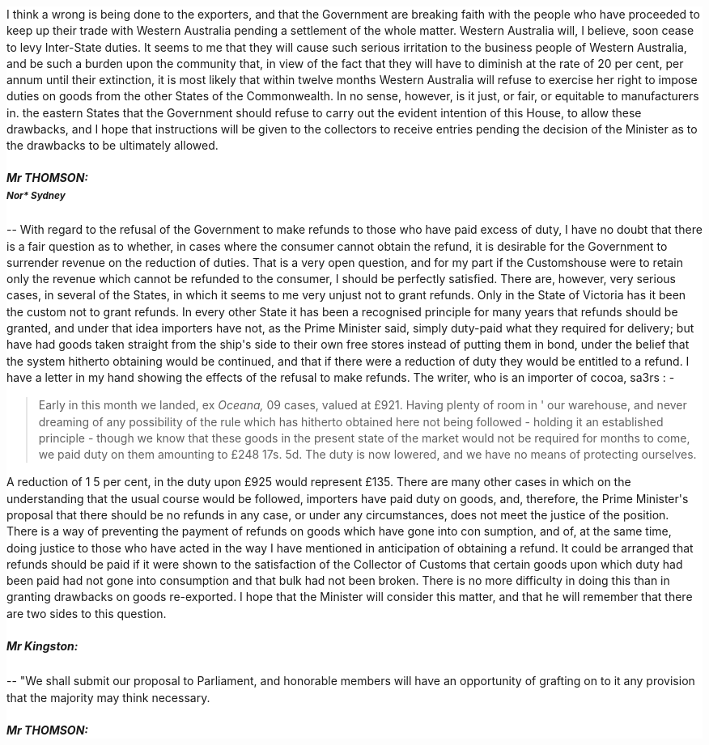 I think a wrong is being done to the exporters, and that the Government are breaking faith with the people who have proceeded to keep up their trade with Western Australia pending a settlement of the whole matter. Western Australia will, I believe, soon cease to levy Inter-State duties. It seems to me that they will cause such serious irritation to the business people of Western Australia, and be such a burden upon the community that, in view of the fact that they will have to diminish at the rate of 20 per cent, per annum until their extinction, it is most likely that within twelve months Western Australia will refuse to exercise her right to impose duties on goods from the other States of the Commonwealth. In no sense, however, is it just, or fair, or equitable to manufacturers in. the eastern States that the Government should refuse to carry out the evident intention of this House, to allow these drawbacks, and I hope that instructions will be given to the collectors to receive entries pending the decision of the Minister as to the drawbacks to be ultimately allowed. 

##### Mr THOMSON:<br><small class="text-muted">Nor* Sydney</small>

-- With regard to the refusal of the Government to make refunds to those who have paid excess of duty, I have no doubt that there is a fair question as to whether, in cases where the consumer cannot obtain the refund, it is desirable for the Government to surrender revenue on the reduction of duties. That is a very open question, and for my part if the Customshouse were to retain only the revenue which cannot be refunded to the consumer, I should be perfectly satisfied. There are, however, very serious cases, in several of the States, in which it seems to me very unjust not to grant refunds. Only in the State of Victoria has it been the custom not to grant refunds. In every other State it has been a recognised principle for many years that refunds should be granted, and under that idea importers have not, as the Prime Minister said, simply duty-paid what they required for delivery; but have had goods taken straight from the ship's side to their own free stores instead of putting them in bond, under the belief that the system hitherto obtaining would be continued, and that if there were a reduction of duty they would be entitled to a refund. I have a letter in my hand showing the effects of the refusal to make refunds. The writer, who is an importer of cocoa, sa3rs : - 

  >Early in this month we landed, ex  *Oceana,*  09 cases, valued at £921. Having plenty of room in ' our warehouse, and never dreaming of any possibility of the rule which has hitherto obtained here not being followed - holding it an established principle - though we know that these goods in the present state of the market would not be required for months to come, we paid duty on them amounting to £248 17s. 5d. The duty is now lowered, and we have no means of protecting ourselves. 

A reduction of 1 5 per cent, in the duty upon £925 would represent £135. There are many other cases in which on the understanding that the usual course would be followed, importers have paid duty on goods, and, therefore, the Prime Minister's proposal that there should be no refunds in any case, or under any circumstances, does not meet the justice of the position. There is a way of preventing the payment of refunds on goods which have gone into con sumption, and of, at the same time, doing justice to those who have acted in the way I have mentioned in anticipation of obtaining a refund. It could be arranged that refunds should be paid if it were shown to the satisfaction of the Collector of Customs that certain goods upon which duty had been paid had not gone into consumption and that bulk had not been broken. There is no more difficulty in doing this than in granting drawbacks on goods re-exported. I hope that the Minister will consider this matter, and that he will remember that there are two sides to this question. 

##### Mr Kingston:

-- "We shall submit our proposal to Parliament, and honorable members will have an opportunity of grafting on to it any provision that the majority may think necessary. 

##### Mr THOMSON:
